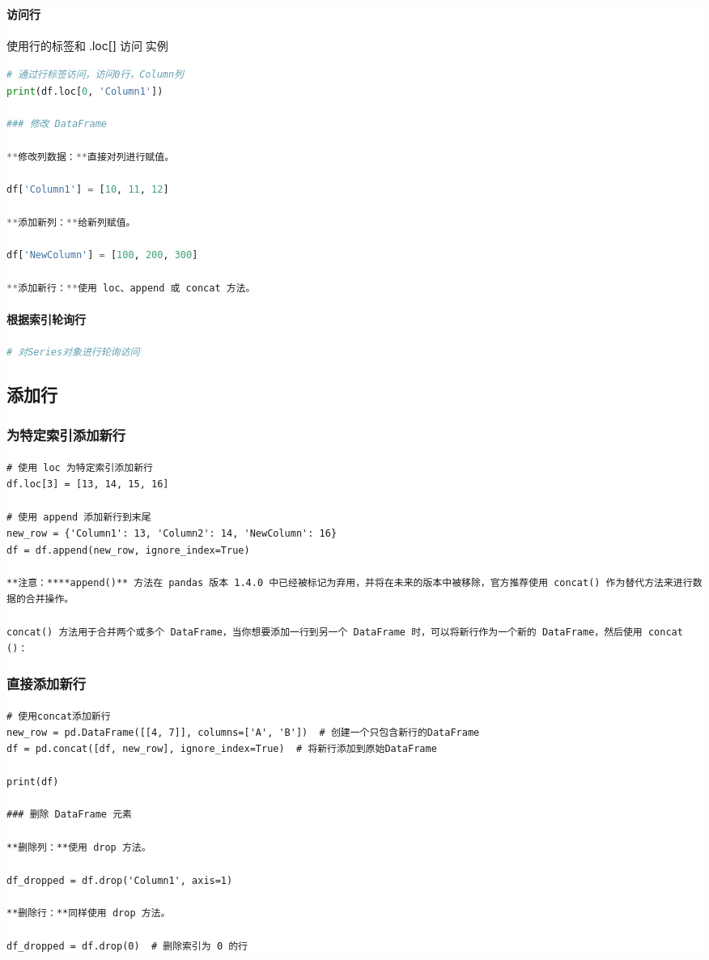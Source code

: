 #### 访问行
使用行的标签和 .loc[] 访问
实例

```python
# 通过行标签访问，访问0行，Column列
print(df.loc[0, 'Column1'])  

### 修改 DataFrame

**修改列数据：**直接对列进行赋值。

df['Column1'] = [10, 11, 12]

**添加新列：**给新列赋值。

df['NewColumn'] = [100, 200, 300]

**添加新行：**使用 loc、append 或 concat 方法。
```
#### 根据索引轮询行

```python
# 对Series对象进行轮询访问


```




## 添加行

### 为特定索引添加新行

```
# 使用 loc 为特定索引添加新行  
df.loc[3] = [13, 14, 15, 16]  
  
# 使用 append 添加新行到末尾  
new_row = {'Column1': 13, 'Column2': 14, 'NewColumn': 16}  
df = df.append(new_row, ignore_index=True)  

**注意：****append()** 方法在 pandas 版本 1.4.0 中已经被标记为弃用，并将在未来的版本中被移除，官方推荐使用 concat() 作为替代方法来进行数据的合并操作。

concat() 方法用于合并两个或多个 DataFrame，当你想要添加一行到另一个 DataFrame 时，可以将新行作为一个新的 DataFrame，然后使用 concat()：
```

### 直接添加新行

```
# 使用concat添加新行  
new_row = pd.DataFrame([[4, 7]], columns=['A', 'B'])  # 创建一个只包含新行的DataFrame  
df = pd.concat([df, new_row], ignore_index=True)  # 将新行添加到原始DataFrame  
  
print(df)  

### 删除 DataFrame 元素

**删除列：**使用 drop 方法。

df_dropped = df.drop('Column1', axis=1)

**删除行：**同样使用 drop 方法。

df_dropped = df.drop(0)  # 删除索引为 0 的行
```